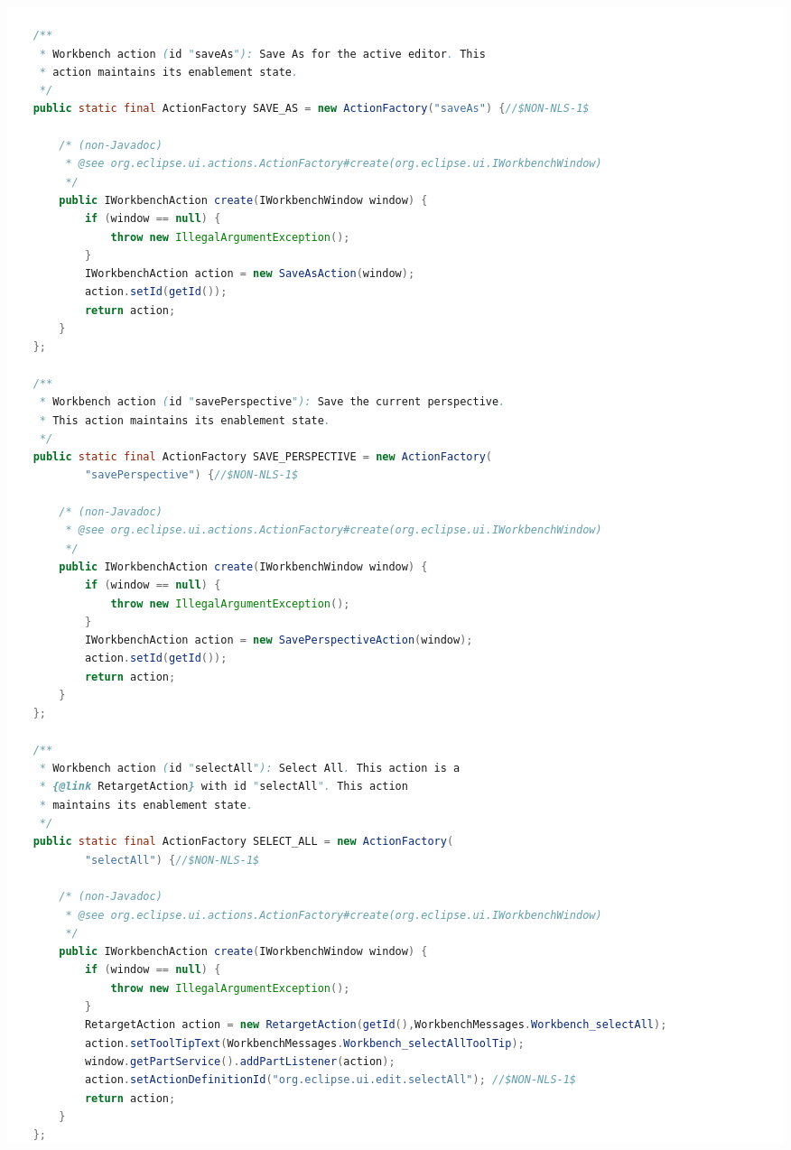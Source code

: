 ```java

    /**
     * Workbench action (id "saveAs"): Save As for the active editor. This
     * action maintains its enablement state.
     */
    public static final ActionFactory SAVE_AS = new ActionFactory("saveAs") {//$NON-NLS-1$
        
        /* (non-Javadoc)
         * @see org.eclipse.ui.actions.ActionFactory#create(org.eclipse.ui.IWorkbenchWindow)
         */
        public IWorkbenchAction create(IWorkbenchWindow window) {
            if (window == null) {
                throw new IllegalArgumentException();
            }
            IWorkbenchAction action = new SaveAsAction(window);
            action.setId(getId());
            return action;
        }
    };

    /**
     * Workbench action (id "savePerspective"): Save the current perspective.
     * This action maintains its enablement state.
     */
    public static final ActionFactory SAVE_PERSPECTIVE = new ActionFactory(
            "savePerspective") {//$NON-NLS-1$
        
        /* (non-Javadoc)
         * @see org.eclipse.ui.actions.ActionFactory#create(org.eclipse.ui.IWorkbenchWindow)
         */
        public IWorkbenchAction create(IWorkbenchWindow window) {
            if (window == null) {
                throw new IllegalArgumentException();
            }
            IWorkbenchAction action = new SavePerspectiveAction(window);
            action.setId(getId());
            return action;
        }
    };

    /**
     * Workbench action (id "selectAll"): Select All. This action is a
     * {@link RetargetAction} with id "selectAll". This action
     * maintains its enablement state.
     */
    public static final ActionFactory SELECT_ALL = new ActionFactory(
            "selectAll") {//$NON-NLS-1$
        
        /* (non-Javadoc)
         * @see org.eclipse.ui.actions.ActionFactory#create(org.eclipse.ui.IWorkbenchWindow)
         */
        public IWorkbenchAction create(IWorkbenchWindow window) {
            if (window == null) {
                throw new IllegalArgumentException();
            }
            RetargetAction action = new RetargetAction(getId(),WorkbenchMessages.Workbench_selectAll);
            action.setToolTipText(WorkbenchMessages.Workbench_selectAllToolTip);
            window.getPartService().addPartListener(action);
            action.setActionDefinitionId("org.eclipse.ui.edit.selectAll"); //$NON-NLS-1$
            return action;
        }
    };
```